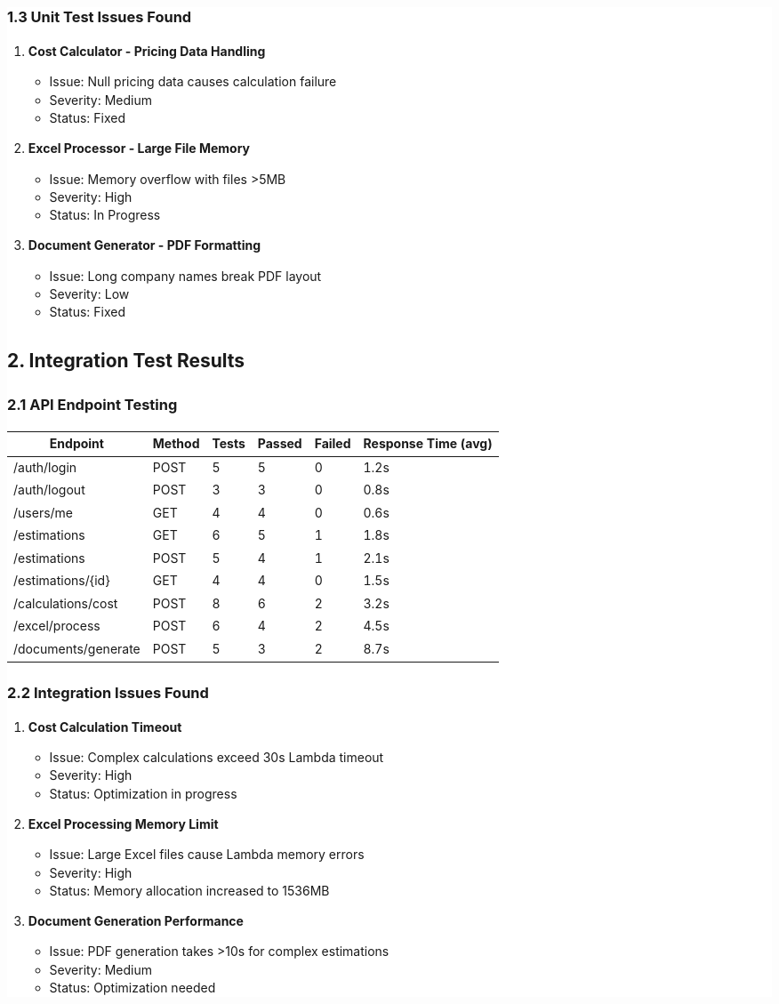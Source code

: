 ### 1.3 Unit Test Issues Found
1. **Cost Calculator - Pricing Data Handling**
   - Issue: Null pricing data causes calculation failure
   - Severity: Medium
   - Status: Fixed

2. **Excel Processor - Large File Memory**
   - Issue: Memory overflow with files >5MB
   - Severity: High
   - Status: In Progress

3. **Document Generator - PDF Formatting**
   - Issue: Long company names break PDF layout
   - Severity: Low
   - Status: Fixed

## 2. Integration Test Results

### 2.1 API Endpoint Testing
| Endpoint | Method | Tests | Passed | Failed | Response Time (avg) |
|----------|--------|-------|--------|--------|-------------------|
| /auth/login | POST | 5 | 5 | 0 | 1.2s |
| /auth/logout | POST | 3 | 3 | 0 | 0.8s |
| /users/me | GET | 4 | 4 | 0 | 0.6s |
| /estimations | GET | 6 | 5 | 1 | 1.8s |
| /estimations | POST | 5 | 4 | 1 | 2.1s |
| /estimations/{id} | GET | 4 | 4 | 0 | 1.5s |
| /calculations/cost | POST | 8 | 6 | 2 | 3.2s |
| /excel/process | POST | 6 | 4 | 2 | 4.5s |
| /documents/generate | POST | 5 | 3 | 2 | 8.7s |

### 2.2 Integration Issues Found
1. **Cost Calculation Timeout**
   - Issue: Complex calculations exceed 30s Lambda timeout
   - Severity: High
   - Status: Optimization in progress

2. **Excel Processing Memory Limit**
   - Issue: Large Excel files cause Lambda memory errors
   - Severity: High
   - Status: Memory allocation increased to 1536MB

3. **Document Generation Performance**
   - Issue: PDF generation takes >10s for complex estimations
   - Severity: Medium
   - Status: Optimization needed
